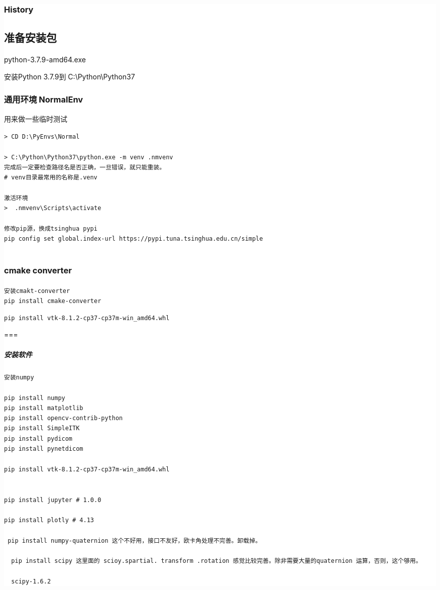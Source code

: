 
### History

## 准备安装包

python-3.7.9-amd64.exe

安装Python 3.7.9到 C:\Python\Python37

### 通用环境 NormalEnv

用来做一些临时测试
```
> CD D:\PyEnvs\Normal

> C:\Python\Python37\python.exe -m venv .nmvenv
完成后一定要检查路径名是否正确，一旦错误，就只能重装。
# venv目录最常用的名称是.venv

激活环境
>  .nmvenv\Scripts\activate

修改pip源，换成tsinghua pypi  
pip config set global.index-url https://pypi.tuna.tsinghua.edu.cn/simple  
  
```
### cmake converter

```
安装cmakt-converter
pip install cmake-converter
```


```
pip install vtk-8.1.2-cp37-cp37m-win_amd64.whl
```


===

##### 安装软件

```
安装numpy

pip install numpy
pip install matplotlib
pip install opencv-contrib-python
pip install SimpleITK
pip install pydicom
pip install pynetdicom

pip install vtk-8.1.2-cp37-cp37m-win_amd64.whl


pip install jupyter # 1.0.0

pip install plotly # 4.13

 pip install numpy-quaternion 这个不好用，接口不友好，欧卡角处理不完善。卸载掉。
 
  pip install scipy 这里面的 scioy.spartial. transform .rotation 感觉比较完善。除非需要大量的quaternion 运算，否则，这个够用。
  
  scipy-1.6.2
```
